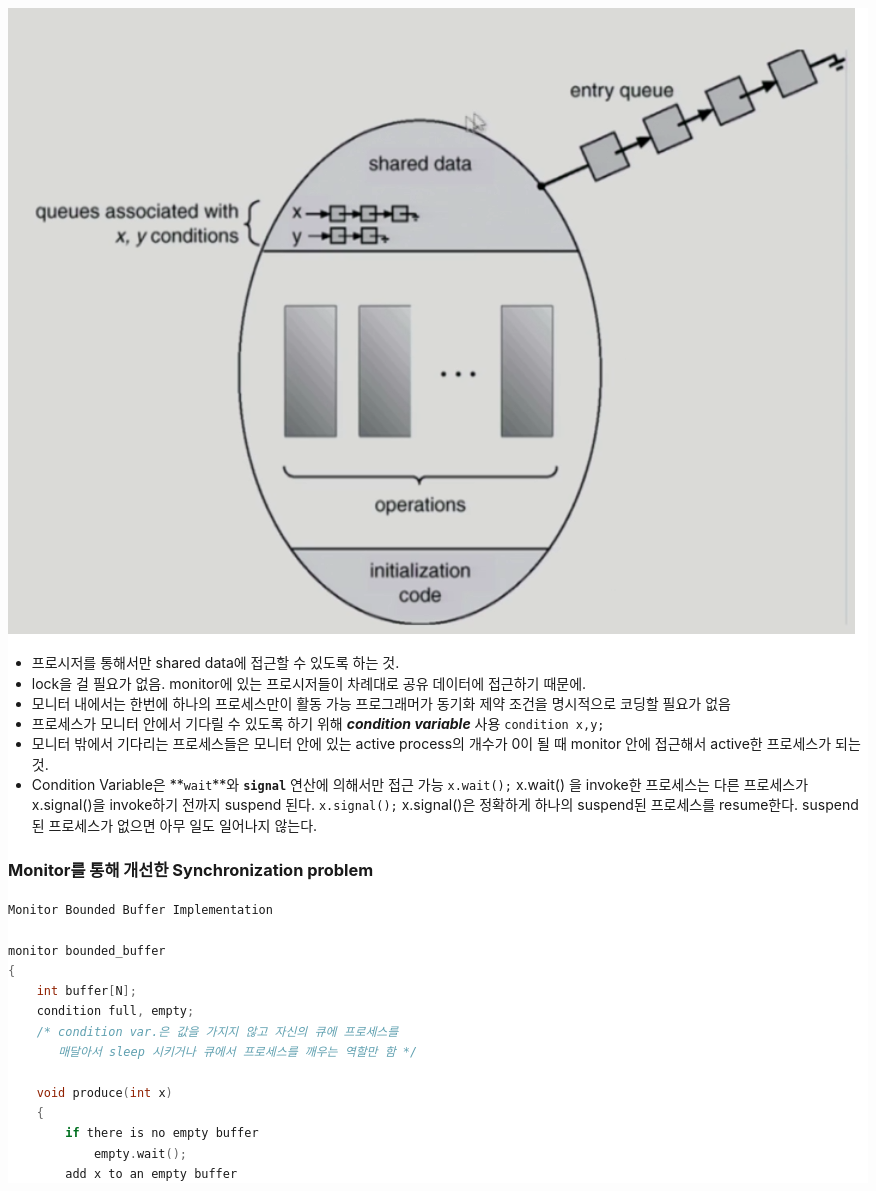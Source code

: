 ![Monitor](/assets/posts/2402b3b9cc90e42e5608be1b725c989a5dcb2b9378e841ec447805c0308d002a.png)

- 프로시저를 통해서만 shared data에 접근할 수 있도록 하는 것.
- lock을 걸 필요가 없음. monitor에 있는 프로시저들이 차례대로 공유 데이터에 접근하기 때문에.
- 모니터 내에서는 한번에 하나의 프로세스만이 활동 가능
프로그래머가 동기화 제약 조건을 명시적으로 코딩할 필요가 없음
- 프로세스가 모니터 안에서 기다릴 수 있도록 하기 위해 **_condition variable_** 사용 
	`condition x,y;`
- 모니터 밖에서 기다리는 프로세스들은 모니터 안에 있는 active process의 개수가 0이 될 때 monitor 안에 접근해서 active한 프로세스가 되는 것.
- Condition Variable은 **`wait`**와 **`signal`** 연산에 의해서만 접근 가능 
	`x.wait();`
x.wait() 을 invoke한 프로세스는 다른 프로세스가 x.signal()을 invoke하기 전까지 suspend 된다.
`x.signal();`
x.signal()은 정확하게 하나의 suspend된 프로세스를 resume한다.
suspend된 프로세스가 없으면 아무 일도 일어나지 않는다.

### Monitor를 통해 개선한 Synchronization problem
```c
Monitor Bounded Buffer Implementation

monitor bounded_buffer
{
    int buffer[N];
    condition full, empty;
    /* condition var.은 값을 가지지 않고 자신의 큐에 프로세스를
       매달아서 sleep 시키거나 큐에서 프로세스를 깨우는 역할만 함 */

    void produce(int x)
    {
        if there is no empty buffer
            empty.wait();
        add x to an empty buffer
```